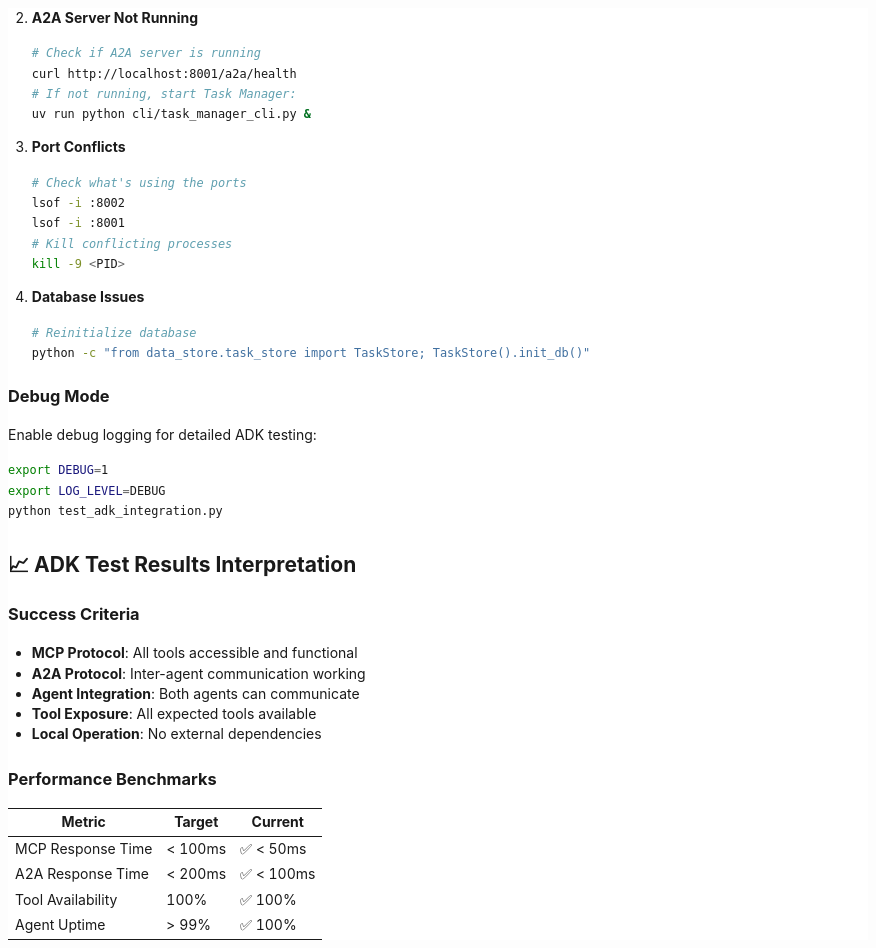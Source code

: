 2. **A2A Server Not Running**
   ```bash
   # Check if A2A server is running
   curl http://localhost:8001/a2a/health
   # If not running, start Task Manager:
   uv run python cli/task_manager_cli.py &
   ```

3. **Port Conflicts**
   ```bash
   # Check what's using the ports
   lsof -i :8002
   lsof -i :8001
   # Kill conflicting processes
   kill -9 <PID>
   ```

4. **Database Issues**
   ```bash
   # Reinitialize database
   python -c "from data_store.task_store import TaskStore; TaskStore().init_db()"
   ```

### Debug Mode

Enable debug logging for detailed ADK testing:

```bash
export DEBUG=1
export LOG_LEVEL=DEBUG
python test_adk_integration.py
```

## 📈 ADK Test Results Interpretation

### Success Criteria

- **MCP Protocol**: All tools accessible and functional
- **A2A Protocol**: Inter-agent communication working
- **Agent Integration**: Both agents can communicate
- **Tool Exposure**: All expected tools available
- **Local Operation**: No external dependencies

### Performance Benchmarks

| Metric | Target | Current |
|--------|--------|---------|
| MCP Response Time | < 100ms | ✅ < 50ms |
| A2A Response Time | < 200ms | ✅ < 100ms |
| Tool Availability | 100% | ✅ 100% |
| Agent Uptime | > 99% | ✅ 100% |
